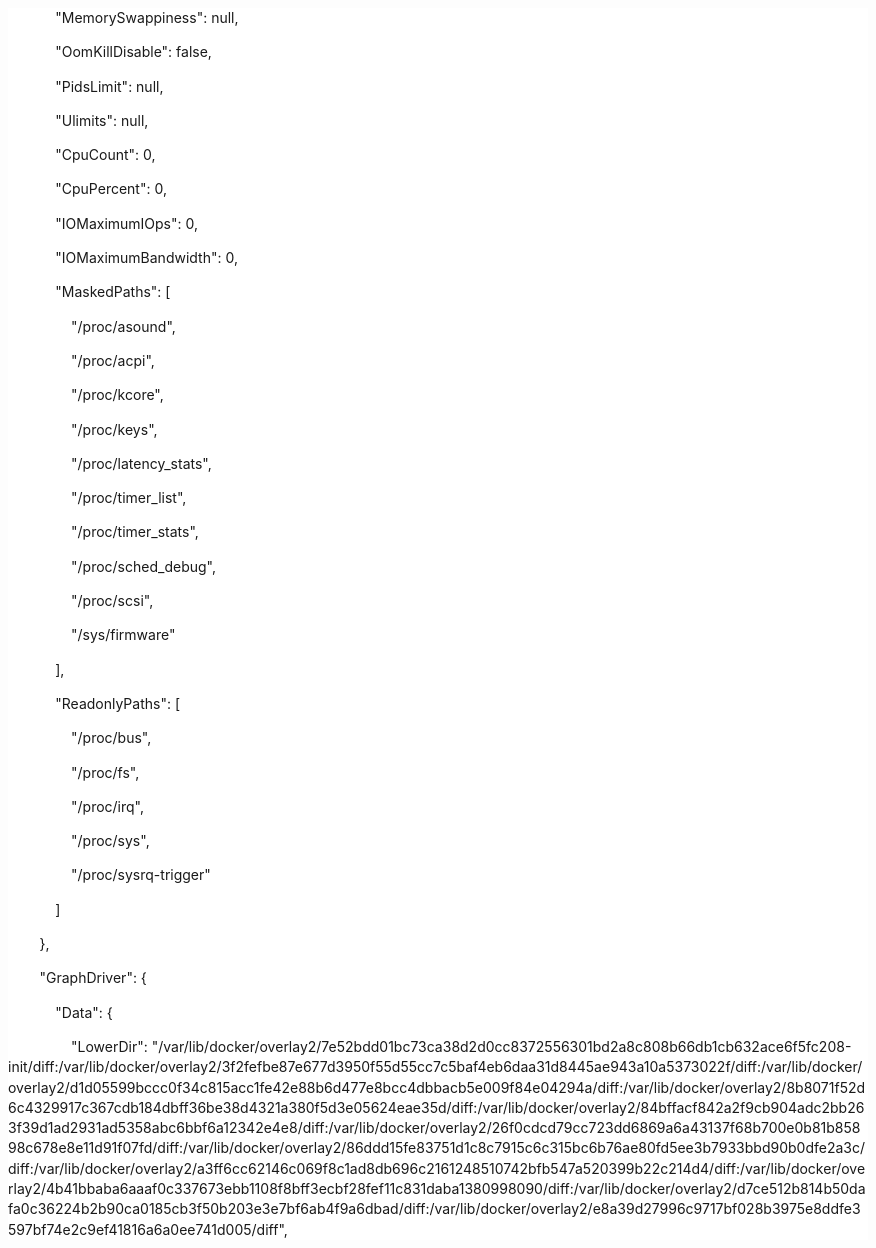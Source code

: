             "MemorySwappiness": null,

            "OomKillDisable": false,

            "PidsLimit": null,

            "Ulimits": null,

            "CpuCount": 0,

            "CpuPercent": 0,

            "IOMaximumIOps": 0,

            "IOMaximumBandwidth": 0,

            "MaskedPaths": [

                "/proc/asound",

                "/proc/acpi",

                "/proc/kcore",

                "/proc/keys",

                "/proc/latency_stats",

                "/proc/timer_list",

                "/proc/timer_stats",

                "/proc/sched_debug",

                "/proc/scsi",

                "/sys/firmware"

            ],

            "ReadonlyPaths": [

                "/proc/bus",

                "/proc/fs",

                "/proc/irq",

                "/proc/sys",

                "/proc/sysrq-trigger"

            ]

        },

        "GraphDriver": {

            "Data": {

                "LowerDir": "/var/lib/docker/overlay2/7e52bdd01bc73ca38d2d0cc8372556301bd2a8c808b66db1cb632ace6f5fc208-init/diff:/var/lib/docker/overlay2/3f2fefbe87e677d3950f55d55cc7c5baf4eb6daa31d8445ae943a10a5373022f/diff:/var/lib/docker/overlay2/d1d05599bccc0f34c815acc1fe42e88b6d477e8bcc4dbbacb5e009f84e04294a/diff:/var/lib/docker/overlay2/8b8071f52d6c4329917c367cdb184dbff36be38d4321a380f5d3e05624eae35d/diff:/var/lib/docker/overlay2/84bffacf842a2f9cb904adc2bb263f39d1ad2931ad5358abc6bbf6a12342e4e8/diff:/var/lib/docker/overlay2/26f0cdcd79cc723dd6869a6a43137f68b700e0b81b85898c678e8e11d91f07fd/diff:/var/lib/docker/overlay2/86ddd15fe83751d1c8c7915c6c315bc6b76ae80fd5ee3b7933bbd90b0dfe2a3c/diff:/var/lib/docker/overlay2/a3ff6cc62146c069f8c1ad8db696c2161248510742bfb547a520399b22c214d4/diff:/var/lib/docker/overlay2/4b41bbaba6aaaf0c337673ebb1108f8bff3ecbf28fef11c831daba1380998090/diff:/var/lib/docker/overlay2/d7ce512b814b50dafa0c36224b2b90ca0185cb3f50b203e3e7bf6ab4f9a6dbad/diff:/var/lib/docker/overlay2/e8a39d27996c9717bf028b3975e8ddfe3597bf74e2c9ef41816a6a0ee741d005/diff",
